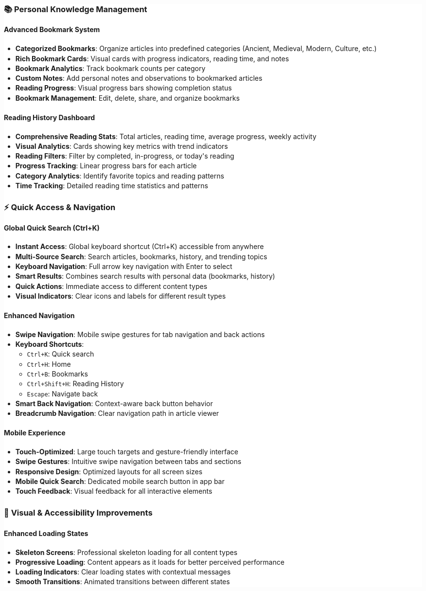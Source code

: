 ### 📚 **Personal Knowledge Management**

#### Advanced Bookmark System
- **Categorized Bookmarks**: Organize articles into predefined categories (Ancient, Medieval, Modern, Culture, etc.)
- **Rich Bookmark Cards**: Visual cards with progress indicators, reading time, and notes
- **Bookmark Analytics**: Track bookmark counts per category
- **Custom Notes**: Add personal notes and observations to bookmarked articles
- **Reading Progress**: Visual progress bars showing completion status
- **Bookmark Management**: Edit, delete, share, and organize bookmarks

#### Reading History Dashboard
- **Comprehensive Reading Stats**: Total articles, reading time, average progress, weekly activity
- **Visual Analytics**: Cards showing key metrics with trend indicators
- **Reading Filters**: Filter by completed, in-progress, or today's reading
- **Progress Tracking**: Linear progress bars for each article
- **Category Analytics**: Identify favorite topics and reading patterns
- **Time Tracking**: Detailed reading time statistics and patterns

### ⚡ **Quick Access & Navigation**

#### Global Quick Search (Ctrl+K)
- **Instant Access**: Global keyboard shortcut (Ctrl+K) accessible from anywhere
- **Multi-Source Search**: Search articles, bookmarks, history, and trending topics
- **Keyboard Navigation**: Full arrow key navigation with Enter to select
- **Smart Results**: Combines search results with personal data (bookmarks, history)
- **Quick Actions**: Immediate access to different content types
- **Visual Indicators**: Clear icons and labels for different result types

#### Enhanced Navigation
- **Swipe Navigation**: Mobile swipe gestures for tab navigation and back actions
- **Keyboard Shortcuts**: 
  - `Ctrl+K`: Quick search
  - `Ctrl+H`: Home
  - `Ctrl+B`: Bookmarks
  - `Ctrl+Shift+H`: Reading History
  - `Escape`: Navigate back
- **Smart Back Navigation**: Context-aware back button behavior
- **Breadcrumb Navigation**: Clear navigation path in article viewer

#### Mobile Experience
- **Touch-Optimized**: Large touch targets and gesture-friendly interface
- **Swipe Gestures**: Intuitive swipe navigation between tabs and sections
- **Responsive Design**: Optimized layouts for all screen sizes
- **Mobile Quick Search**: Dedicated mobile search button in app bar
- **Touch Feedback**: Visual feedback for all interactive elements

### 🎨 **Visual & Accessibility Improvements**

#### Enhanced Loading States
- **Skeleton Screens**: Professional skeleton loading for all content types
- **Progressive Loading**: Content appears as it loads for better perceived performance
- **Loading Indicators**: Clear loading states with contextual messages
- **Smooth Transitions**: Animated transitions between different states
